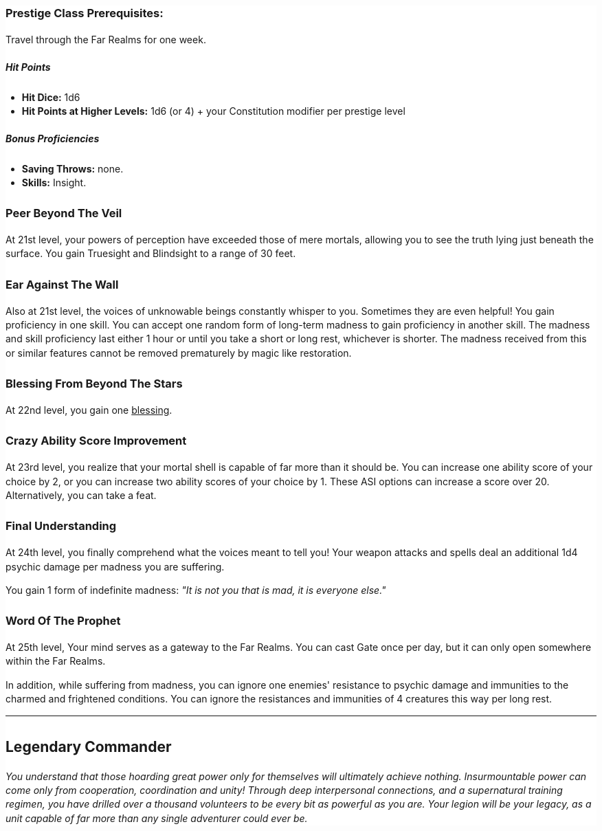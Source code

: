 ### Prestige Class Prerequisites: 
Travel through the Far Realms for one week.

##### Hit Points
- **Hit Dice:** 1d6	
- **Hit Points at Higher Levels:** 1d6 (or 4) + your Constitution modifier per prestige level

##### Bonus Proficiencies
- **Saving Throws:** none.
- **Skills:** Insight.

### Peer Beyond The Veil
At 21st level, your powers of perception have exceeded those of mere mortals, allowing you to see the truth lying just beneath the surface.  You gain Truesight and Blindsight to a range of 30 feet.

### Ear Against The Wall
Also at 21st level, the voices of unknowable beings constantly whisper to you.  Sometimes they are even helpful!  You gain proficiency in one skill.  You can accept one random form of long-term madness to gain proficiency in another skill. The madness and skill proficiency last either 1 hour or until you take a short or long rest, whichever is shorter.  The madness received from this or similar features cannot be removed prematurely by magic like restoration.

### Blessing From Beyond The Stars
At 22nd level, you gain one [blessing](./blessings.md).
 
### Crazy Ability Score Improvement
At 23rd level, you realize that your mortal shell is capable of far more than it should be. You can increase one ability score of your choice by 2, or you can increase two ability scores of your choice by 1. These ASI options can increase a score over 20.
Alternatively, you can take a feat.

### Final Understanding
At 24th level, you finally comprehend what the voices meant to tell you! Your weapon attacks and spells deal an additional 1d4 psychic damage per madness you are suffering.

You gain 1 form of indefinite madness: *"It is not you that is mad, it is everyone else."*

### Word Of The Prophet
At 25th level, Your  mind serves as a gateway to the Far Realms. You can cast Gate once per day, but it can only open somewhere within the Far Realms.  

In addition, while suffering from madness, you can ignore one enemies' resistance to psychic damage and immunities to the charmed and frightened conditions.  You can ignore the resistances and immunities of 4 creatures this way per long rest.

___

## Legendary Commander
*You understand that those hoarding great power only for themselves will ultimately achieve nothing. Insurmountable power can come only from cooperation, coordination and unity! Through deep interpersonal connections, and a supernatural training regimen, you have drilled over a thousand volunteers to be every bit as powerful as you are. Your legion will be your legacy, as a unit capable of far more than any single adventurer could ever be.*
<div class='classTable'>
